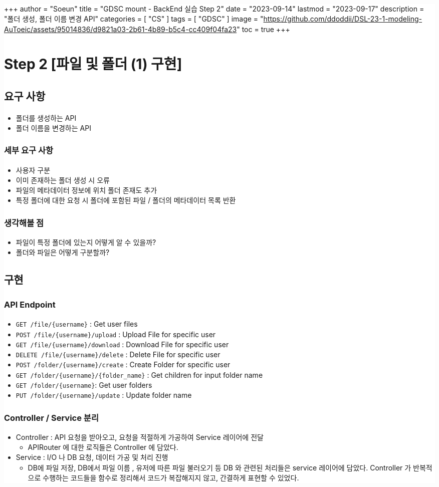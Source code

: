+++
author = "Soeun"
title = "GDSC mount - BackEnd 실습 Step 2"
date = "2023-09-14"
lastmod = "2023-09-17"
description = "폴더 생성, 폴더 이름 변경 API"
categories = [
    "CS"
]
tags = [
    "GDSC"
]
image = "https://github.com/ddoddii/DSL-23-1-modeling-AuToeic/assets/95014836/d9821a03-2b61-4b89-b5c4-cc409f04fa23"
toc = true
+++

# Step 2 [파일 및 폴더 (1) 구현]

## 요구 사항 
- 폴더를 생성하는 API
- 폴더 이름을 변경하는 API

### 세부 요구 사항
- 사용자 구분 
- 이미 존재하는 폴더 생성 시 오류 
- 파일의 메타데이터 정보에 위치 폴더 존재도 추가 
- 특정 폴더에 대한 요청 시 폴더에 포함된 파일 / 폴더의 메타데이터 목록 반환 

### 생각해볼 점 
- 파일이 특정 폴더에 있는지 어떻게 알 수 있을까?
- 폴더와 파일은 어떻게 구분할까?


## 구현 

### API Endpoint
- `GET /file/{username}` : Get user files
- `POST /file/{username}/upload` : Upload File for specific user
- `GET /file/{username}/download` : Download File for specific user
- `DELETE /file/{username}/delete` : Delete File for specific user
- `POST /folder/{username}/create` : Create Folder for specific user
- `GET /folder/{username}/{folder_name}` : Get children for input folder name 
- `GET /folder/{username}`: Get user folders
- `PUT /folder/{username}/update` : Update folder name

### Controller / Service 분리
- Controller : API 요청을 받아오고, 요청을 적절하게 가공하여 Service 레이어에 전달 
  - APIRouter 에 대한 로직들은 Controller 에 담았다. 
- Service : I/O 나 DB 요청, 데이터 가공 및 처리 진행 
  - DB에 파일 저장, DB에서 파일 이름 , 유저에 따른 파일 불러오기 등 DB 와 관련된 처리들은 service 레이어에 담았다. Controller 가 반복적으로 수행하는 코드들을 함수로 정리해서 코드가 복잡해지지 않고, 간결하게 표현할 수 있었다. 
